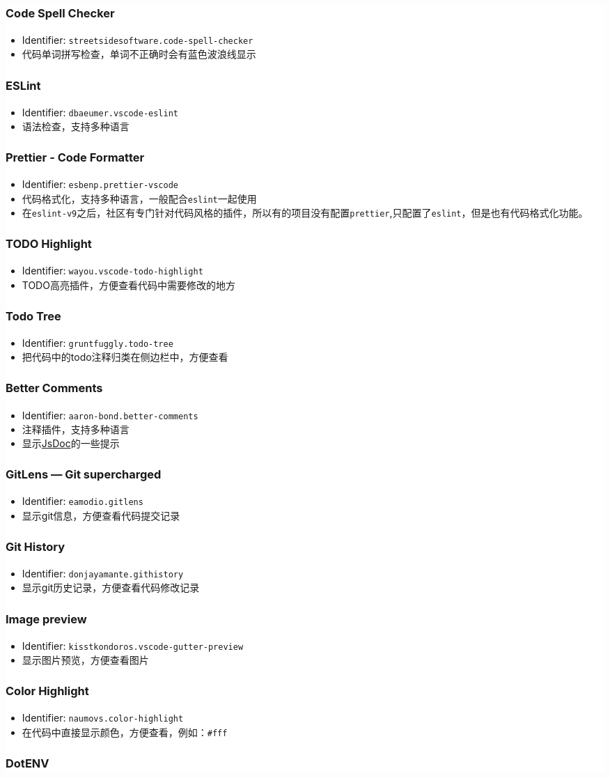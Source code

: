 ### Code Spell Checker

- Identifier: `streetsidesoftware.code-spell-checker`
- 代码单词拼写检查，单词不正确时会有蓝色波浪线显示

### ESLint

- Identifier: `dbaeumer.vscode-eslint`
- 语法检查，支持多种语言

### Prettier - Code Formatter

- Identifier: `esbenp.prettier-vscode`
- 代码格式化，支持多种语言，一般配合`eslint`一起使用
- 在`eslint-v9`之后，社区有专门针对代码风格的插件，所以有的项目没有配置`prettier`,只配置了`eslint`，但是也有代码格式化功能。

### TODO Highlight

- Identifier: `wayou.vscode-todo-highlight`
- TODO高亮插件，方便查看代码中需要修改的地方

### Todo Tree

- Identifier: `gruntfuggly.todo-tree`
- 把代码中的todo注释归类在侧边栏中，方便查看

### Better Comments

- Identifier: `aaron-bond.better-comments`
- 注释插件，支持多种语言
- 显示[JsDoc](https://www.jsdoc.com.cn/)的一些提示

### GitLens — Git supercharged

- Identifier: `eamodio.gitlens`
- 显示git信息，方便查看代码提交记录

### Git History

- Identifier: `donjayamante.githistory`
- 显示git历史记录，方便查看代码修改记录

### Image preview

- Identifier: `kisstkondoros.vscode-gutter-preview`
- 显示图片预览，方便查看图片

### Color Highlight

- Identifier: `naumovs.color-highlight`
- 在代码中直接显示颜色，方便查看，例如：`#fff`

### DotENV
